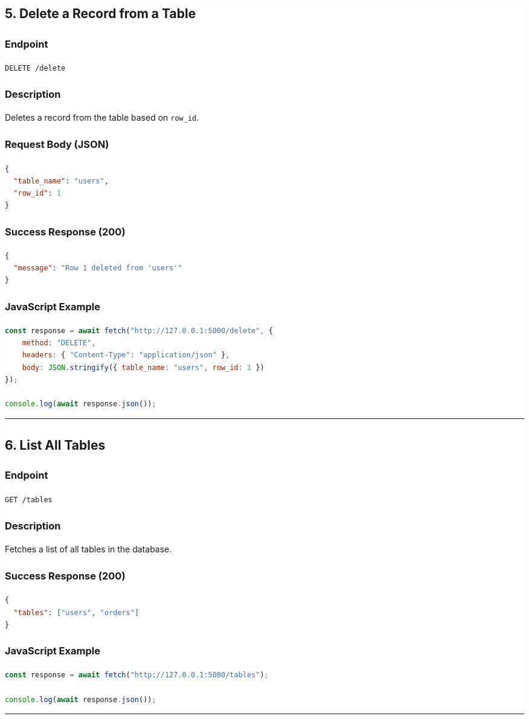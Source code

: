 ## **5. Delete a Record from a Table**  
### **Endpoint**
```
DELETE /delete
```
### **Description**
Deletes a record from the table based on `row_id`.

### **Request Body (JSON)**
```json
{
  "table_name": "users",
  "row_id": 1
}
```
### **Success Response (200)**
```json
{
  "message": "Row 1 deleted from 'users'"
}
```
### **JavaScript Example**
```javascript
const response = await fetch("http://127.0.0.1:5000/delete", {
    method: "DELETE",
    headers: { "Content-Type": "application/json" },
    body: JSON.stringify({ table_name: "users", row_id: 1 })
});

console.log(await response.json());

```
---

## **6. List All Tables**  
### **Endpoint**
```
GET /tables
```
### **Description**
Fetches a list of all tables in the database.

### **Success Response (200)**
```json
{
  "tables": ["users", "orders"]
}
```
### **JavaScript Example**
```javascript
const response = await fetch("http://127.0.0.1:5000/tables");

console.log(await response.json());
```
---
